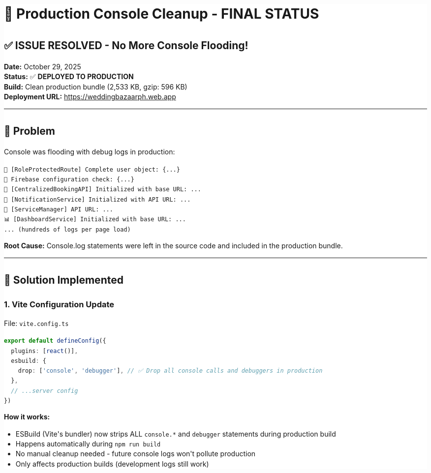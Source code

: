 # 🧹 Production Console Cleanup - FINAL STATUS

## ✅ **ISSUE RESOLVED** - No More Console Flooding!

**Date:** October 29, 2025  
**Status:** ✅ **DEPLOYED TO PRODUCTION**  
**Build:** Clean production bundle (2,533 KB, gzip: 596 KB)  
**Deployment URL:** https://weddingbazaarph.web.app

---

## 🎯 Problem

Console was flooding with debug logs in production:
```
🔧 [RoleProtectedRoute] Complete user object: {...}
🔧 Firebase configuration check: {...}
🚀 [CentralizedBookingAPI] Initialized with base URL: ...
🔔 [NotificationService] Initialized with API URL: ...
🔧 [ServiceManager] API URL: ...
📊 [DashboardService] Initialized with base URL: ...
... (hundreds of logs per page load)
```

**Root Cause:** Console.log statements were left in the source code and included in the production bundle.

---

## 🔧 Solution Implemented

### **1. Vite Configuration Update**
File: `vite.config.ts`

```typescript
export default defineConfig({
  plugins: [react()],
  esbuild: {
    drop: ['console', 'debugger'], // ✅ Drop all console calls and debuggers in production
  },
  // ...server config
})
```

**How it works:**
- ESBuild (Vite's bundler) now strips ALL `console.*` and `debugger` statements during production build
- Happens automatically during `npm run build`
- No manual cleanup needed - future console logs won't pollute production
- Only affects production builds (development logs still work)
